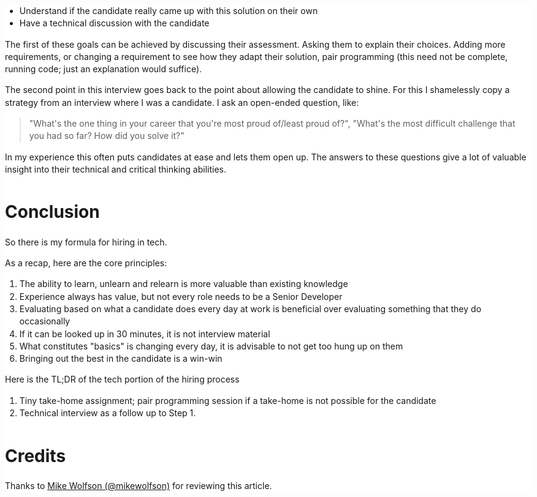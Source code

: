   - Understand if the candidate really came up with this solution on their own
  - Have a technical discussion with the candidate

The first of these goals can be achieved by discussing their assessment. Asking them to explain their choices. Adding more requirements, or changing a requirement to see how they adapt their solution, pair programming (this need not be complete, running code; just an explanation would suffice).

The second point in this interview goes back to the point about allowing the candidate to shine. For this I shamelessly copy a strategy from an interview where I was a candidate. I ask an open-ended question, like:

> "What's the one thing in your career that you're most proud of/least proud of?", "What's the most difficult challenge that you had so far? How did you solve it?"

In my experience this often puts candidates at ease and lets them open up. The answers to these questions give a lot of valuable insight into their technical and critical thinking abilities.

# Conclusion

So there is my formula for hiring in tech. 

As a recap, here are the core principles:

1. The ability to learn, unlearn and relearn is more valuable than existing knowledge
1. Experience always has value, but not every role needs to be a Senior Developer
1. Evaluating based on what a candidate does every day at work is beneficial over evaluating something that they do occasionally
1. If it can be looked up in 30 minutes, it is not interview material
1. What constitutes "basics" is changing every day, it is advisable to not get too hung up on them
1. Bringing out the best in the candidate is a win-win

Here is the TL;DR of the tech portion of the hiring process

1. Tiny take-home assignment; pair programming session if a take-home is not possible for the candidate
1. Technical interview as a follow up to Step 1.

  
# Credits

Thanks to [Mike Wolfson (@mikewolfson)](https://twitter.com/mikewolfson) for reviewing this article.